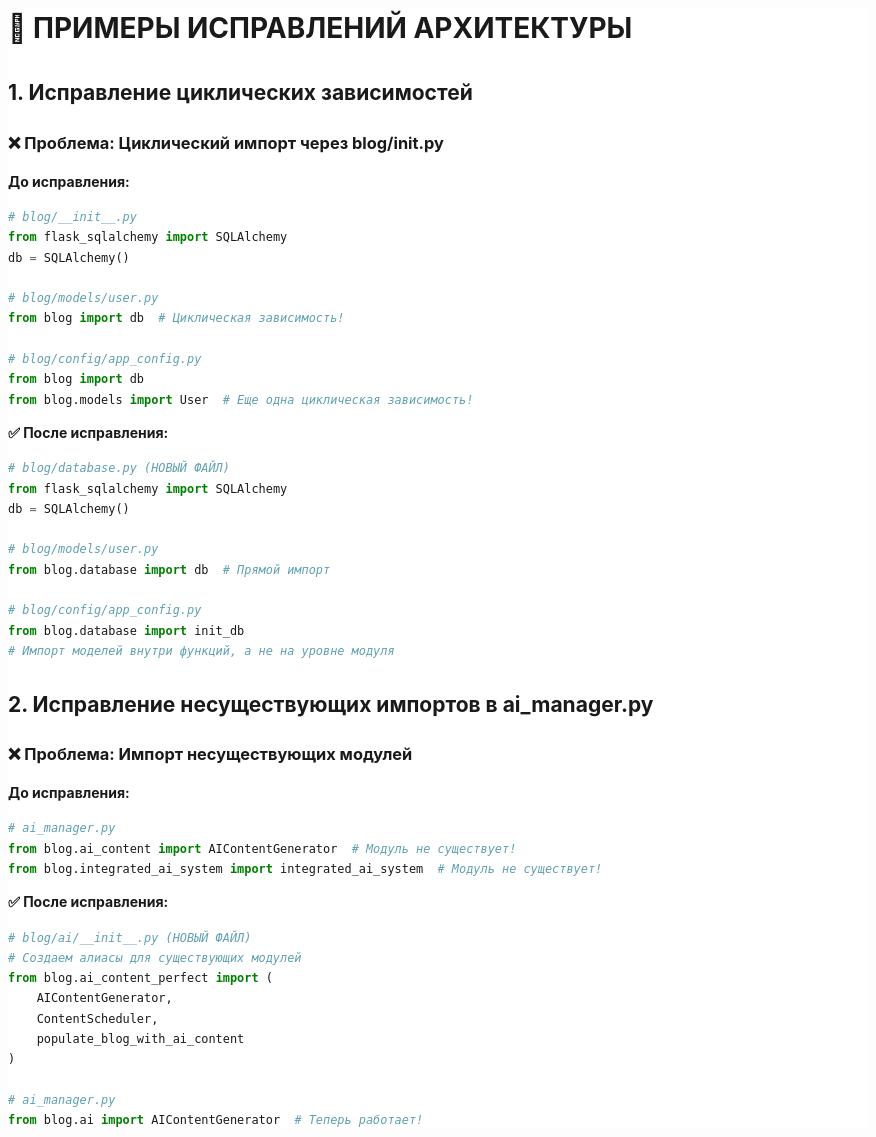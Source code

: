 # 🔧 ПРИМЕРЫ ИСПРАВЛЕНИЙ АРХИТЕКТУРЫ

## 1. Исправление циклических зависимостей

### ❌ Проблема: Циклический импорт через blog/__init__.py

**До исправления:**
```python
# blog/__init__.py
from flask_sqlalchemy import SQLAlchemy
db = SQLAlchemy()

# blog/models/user.py
from blog import db  # Циклическая зависимость!

# blog/config/app_config.py
from blog import db
from blog.models import User  # Еще одна циклическая зависимость!
```

**✅ После исправления:**
```python
# blog/database.py (НОВЫЙ ФАЙЛ)
from flask_sqlalchemy import SQLAlchemy
db = SQLAlchemy()

# blog/models/user.py
from blog.database import db  # Прямой импорт

# blog/config/app_config.py
from blog.database import init_db
# Импорт моделей внутри функций, а не на уровне модуля
```

## 2. Исправление несуществующих импортов в ai_manager.py

### ❌ Проблема: Импорт несуществующих модулей

**До исправления:**
```python
# ai_manager.py
from blog.ai_content import AIContentGenerator  # Модуль не существует!
from blog.integrated_ai_system import integrated_ai_system  # Модуль не существует!
```

**✅ После исправления:**
```python
# blog/ai/__init__.py (НОВЫЙ ФАЙЛ)
# Создаем алиасы для существующих модулей
from blog.ai_content_perfect import (
    AIContentGenerator,
    ContentScheduler,
    populate_blog_with_ai_content
)

# ai_manager.py
from blog.ai import AIContentGenerator  # Теперь работает!
```
